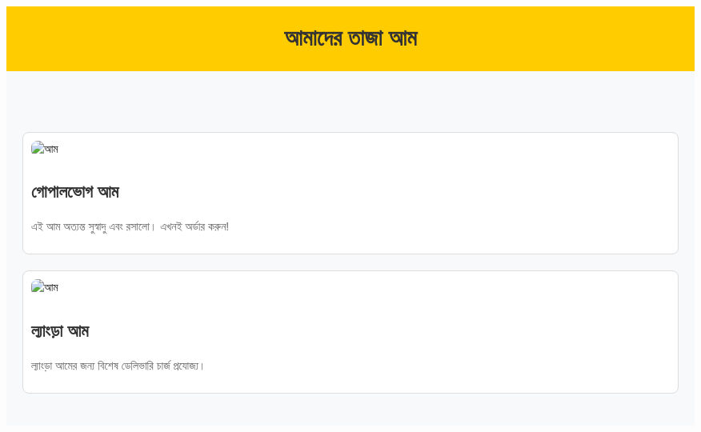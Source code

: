 <!DOCTYPE html>
<html lang="bn">
<head>
  <meta charset="UTF-8">
  <meta name="viewport" content="width=device-width, initial-scale=1.0">
  <title>আমাদের আমের ল্যান্ডিং পেজ</title>
  <style>
    body {
      font-family: Arial, sans-serif;
      margin: 0;
      padding: 0;
      background-color: #f8f9fa;
    }
    header {
      background-color: #ffcc00;
      text-align: center;
      padding: 20px;
    }
    header h1 {
      margin: 0;
      color: #333;
    }
    .container {
      padding: 20px;
    }
    .product {
      border: 1px solid #ddd;
      border-radius: 8px;
      padding: 10px;
      margin-bottom: 20px;
      background: #fff;
    }
    .product img {
      width: 100%;
      height: auto;
      border-radius: 8px;
    }
    .product h2 {
      font-size: 1.5em;
      color: #333;
    }
    .product p {
      font-size: 1em;
      color: #666;
    }
  </style>
</head>
<body>
  <header>
    <h1>আমাদের তাজা আম</h1>
  </header>
  <div class="container">
    <div class="product">
      <img src="https://i.postimg.cc/V6Rwv18y/file-00000000cbb461f7a459a17c57038fad.png" alt="আম">
      <h2>গোপালভোগ আম</h2>
      <p>এই আম অত্যন্ত সুস্বাদু এবং রসালো। এখনই অর্ডার করুন!</p>
    </div>
    <div class="product">
      <img src="https://i.postimg.cc/sD6Jcy1m/image.jpg" alt="আম">
      <h2>ল্যাংড়া আম</h2>
      <p>ল্যাংড়া আমের জন্য বিশেষ ডেলিভারি চার্জ প্রযোজ্য।</p>
    </div>